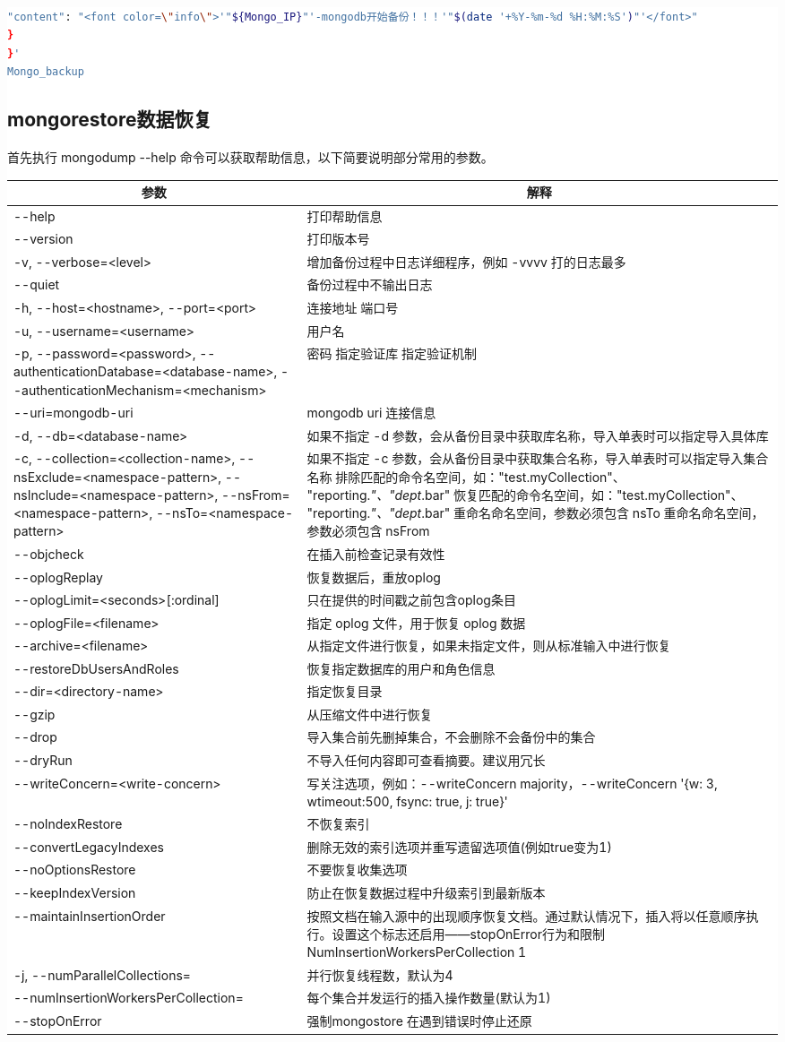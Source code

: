 ```bash
"content": "<font color=\"info\">'"${Mongo_IP}"'-mongodb开始备份！！！'"$(date '+%Y-%m-%d %H:%M:%S')"'</font>"
}
}'
Mongo_backup
```


## mongorestore数据恢复

首先执行 mongodump --help 命令可以获取帮助信息，以下简要说明部分常用的参数。

| 参数                                                         | 解释                                                         |
| ------------------------------------------------------------ | ------------------------------------------------------------ |
| \--help                                                       | 打印帮助信息                                                 |
| \--version                                                    | 打印版本号                                                   |
| -v, \--verbose=\<level>                                        | 增加备份过程中日志详细程序，例如 -vvvv 打的日志最多          |
| \--quiet                                                      | 备份过程中不输出日志                                         |
| -h, \--host=\<hostname>, \--port=\<port>                     | 连接地址 端口号                                         |
| -u, \--username=\<username>                                    | 用户名                                                       |
| -p, \--password=\<password>, \--authenticationDatabase=\<database-name>, \--authenticationMechanism=\<mechanism> | 密码 指定验证库 指定验证机制                       |
| \--uri=mongodb-uri                                            | mongodb uri 连接信息                                         |
| -d, \--db=\<database-name>                                     | 如果不指定 -d 参数，会从备份目录中获取库名称，导入单表时可以指定导入具体库 |
| -c, \--collection=\<collection-name>, \--nsExclude=\<namespace-pattern>, \--nsInclude=\<namespace-pattern>, \--nsFrom=\<namespace-pattern>, \--nsTo=\<namespace-pattern> | 如果不指定 -c 参数，会从备份目录中获取集合名称，导入单表时可以指定导入集合名称 排除匹配的命令名空间，如："test.myCollection"、 "reporting.*"、"dept*.bar" 恢复匹配的命令名空间，如："test.myCollection"、 "reporting.*"、"dept*.bar" 重命名命名空间，参数必须包含 nsTo 重命名命名空间，参数必须包含 nsFrom |
| \--objcheck                                                   | 在插入前检查记录有效性                                       |
| \--oplogReplay                                                | 恢复数据后，重放oplog                                        |
| \--oplogLimit=\<seconds>[:ordinal]                             | 只在提供的时间戳之前包含oplog条目                            |
| \--oplogFile=\<filename>                                       | 指定 oplog 文件，用于恢复 oplog 数据                         |
| \--archive=\<filename>                                         | 从指定文件进行恢复，如果未指定文件，则从标准输入中进行恢复   |
| \--restoreDbUsersAndRoles                                     | 恢复指定数据库的用户和角色信息                               |
| \--dir=\<directory-name>                                       | 指定恢复目录                                                 |
| \--gzip                                                       | 从压缩文件中进行恢复                                         |
| \--drop                                                       | 导入集合前先删掉集合，不会删除不会备份中的集合               |
| \--dryRun                                                     | 不导入任何内容即可查看摘要。建议用冗长                       |
| \--writeConcern=\<write-concern>                               | 写关注选项，例如：\--writeConcern majority，\--writeConcern '{w: 3, wtimeout:500, fsync: true, j: true}' |
| \--noIndexRestore                                             | 不恢复索引                                                   |
| \--convertLegacyIndexes                                       | 删除无效的索引选项并重写遗留选项值(例如true变为1)            |
| \--noOptionsRestore                                           | 不要恢复收集选项                                             |
| \--keepIndexVersion                                           | 防止在恢复数据过程中升级索引到最新版本                       |
| \--maintainInsertionOrder                                     | 按照文档在输入源中的出现顺序恢复文档。通过默认情况下，插入将以任意顺序执行。设置这个标志还启用——stopOnError行为和限制NumInsertionWorkersPerCollection 1 |
| -j, \--numParallelCollections=                                | 并行恢复线程数，默认为4                                      |
| \--numInsertionWorkersPerCollection=                          | 每个集合并发运行的插入操作数量(默认为1)                      |
| \--stopOnError                                                | 强制mongostore 在遇到错误时停止还原                          |